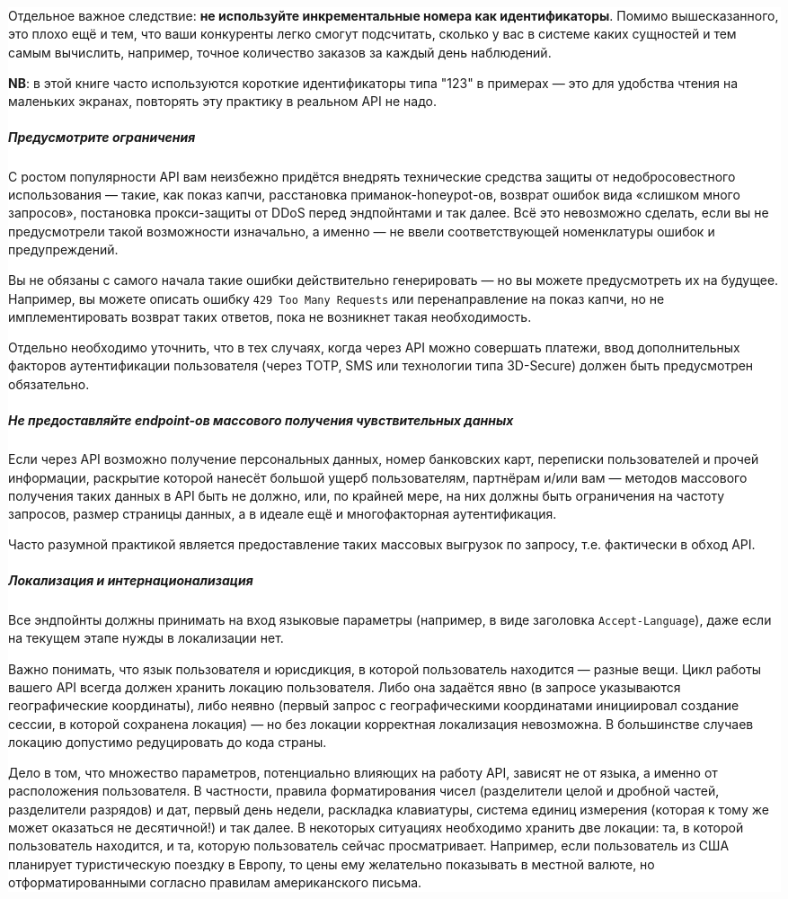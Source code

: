 Отдельное важное следствие: **не используйте инкрементальные номера как идентификаторы**. Помимо вышесказанного, это плохо ещё и тем, что ваши конкуренты легко смогут подсчитать, сколько у вас в системе каких сущностей и тем самым вычислить, например, точное количество заказов за каждый день наблюдений.

**NB**: в этой книге часто используются короткие идентификаторы типа "123" в примерах — это для удобства чтения на маленьких экранах, повторять эту практику в реальном API не надо.

##### Предусмотрите ограничения

С ростом популярности API вам неизбежно придётся внедрять технические средства защиты от недобросовестного использования — такие, как показ капчи, расстановка приманок-honeypot-ов, возврат ошибок вида «слишком много запросов», постановка прокси-защиты от DDoS перед эндпойнтами и так далее. Всё это невозможно сделать, если вы не предусмотрели такой возможности изначально, а именно — не ввели соответствующей номенклатуры ошибок и предупреждений.

Вы не обязаны с самого начала такие ошибки действительно генерировать — но вы можете предусмотреть их на будущее. Например, вы можете описать ошибку `429 Too Many Requests` или перенаправление на показ капчи, но не имплементировать возврат таких ответов, пока не возникнет такая необходимость.

Отдельно необходимо уточнить, что в тех случаях, когда через API можно совершать платежи, ввод дополнительных факторов аутентификации пользователя (через TOTP, SMS или технологии типа 3D-Secure) должен быть предусмотрен обязательно.

##### Не предоставляйте endpoint-ов массового получения чувствительных данных

Если через API возможно получение персональных данных, номер банковских карт, переписки пользователей и прочей информации, раскрытие которой нанесёт большой ущерб пользователям, партнёрам и/или вам — методов массового получения таких данных в API быть не должно, или, по крайней мере, на них должны быть ограничения на частоту запросов, размер страницы данных, а в идеале ещё и многофакторная аутентификация.

Часто разумной практикой является предоставление таких массовых выгрузок по запросу, т.е. фактически в обход API.

##### Локализация и интернационализация

Все эндпойнты должны принимать на вход языковые параметры (например, в виде заголовка `Accept-Language`), даже если на текущем этапе нужды в локализации нет.

Важно понимать, что язык пользователя и юрисдикция, в которой пользователь находится — разные вещи. Цикл работы вашего API всегда должен хранить локацию пользователя. Либо она задаётся явно (в запросе указываются географические координаты), либо неявно (первый запрос с географическими координатами инициировал создание сессии, в которой сохранена локация) — но без локации корректная локализация невозможна. В большинстве случаев локацию допустимо редуцировать до кода страны.

Дело в том, что множество параметров, потенциально влияющих на работу API, зависят не от языка, а именно от расположения пользователя. В частности, правила форматирования чисел (разделители целой и дробной частей, разделители разрядов) и дат, первый день недели, раскладка клавиатуры, система единиц измерения (которая к тому же может оказаться не десятичной!) и так далее. В некоторых ситуациях необходимо хранить две локации: та, в которой пользователь находится, и та, которую пользователь сейчас просматривает. Например, если пользователь из США планирует туристическую поездку в Европу, то цены ему желательно показывать в местной валюте, но отформатированными согласно правилам американского письма.
